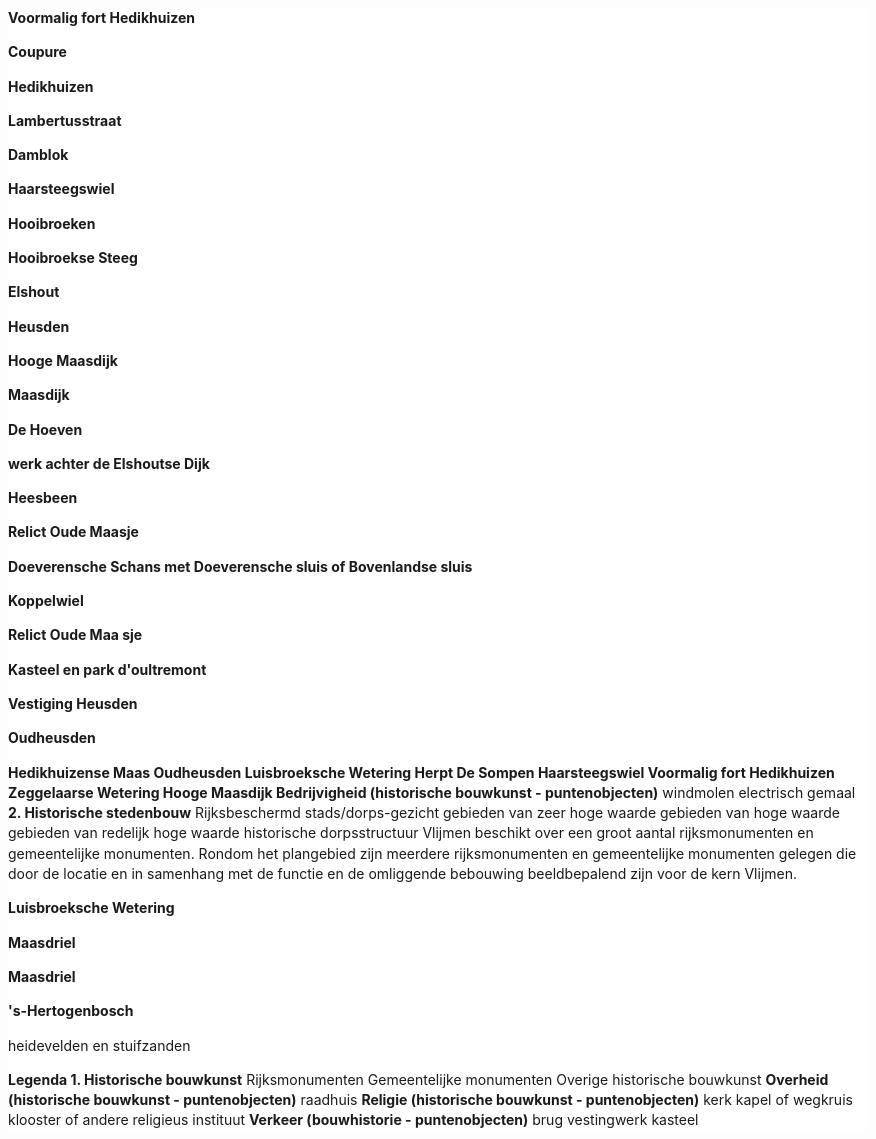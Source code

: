 **Voormalig fort Hedikhuizen**

**Coupure**

**Hedikhuizen**

**Lambertusstraat**

**Damblok**

**Haarsteegswiel**

**Hooibroeken**

**Hooibroekse Steeg**

**Elshout**

**Heusden**

**Hooge Maasdijk**

**Maasdijk**

**De Hoeven**

**werk achter de Elshoutse Dijk**

**Heesbeen**

**Relict Oude Maasje**

**Doeverensche Schans met Doeverensche sluis of Bovenlandse sluis**

**Koppelwiel**

**Relict Oude Maa sje**

**Kasteel en park d'oultremont**

**Vestiging Heusden**

**Oudheusden**

**Hedikhuizense Maas Oudheusden Luisbroeksche Wetering Herpt De Sompen Haarsteegswiel Voormalig fort Hedikhuizen Zeggelaarse Wetering Hooge Maasdijk Bedrijvigheid (historische bouwkunst - puntenobjecten)** windmolen electrisch gemaal **2. Historische stedenbouw** Rijksbeschermd stads/dorps-gezicht gebieden van zeer hoge waarde gebieden van hoge waarde gebieden van redelijk hoge waarde historische dorpsstructuur Vlijmen beschikt over een groot aantal rijksmonumenten en gemeentelijke monumenten. Rondom het plangebied zijn meerdere rijksmonumenten en gemeentelijke monumenten gelegen die door de locatie en in samenhang met de functie en de omliggende bebouwing beeldbepalend zijn voor de kern Vlijmen.

**Luisbroeksche Wetering**

**Maasdriel**

**Maasdriel**

**'s-Hertogenbosch**

heidevelden en stuifzanden

**Legenda 1. Historische bouwkunst** Rijksmonumenten Gemeentelijke monumenten Overige historische bouwkunst **Overheid (historische bouwkunst - puntenobjecten)** raadhuis **Religie (historische bouwkunst - puntenobjecten)** kerk kapel of wegkruis klooster of andere religieus instituut **Verkeer (bouwhistorie - puntenobjecten)** brug vestingwerk kasteel
